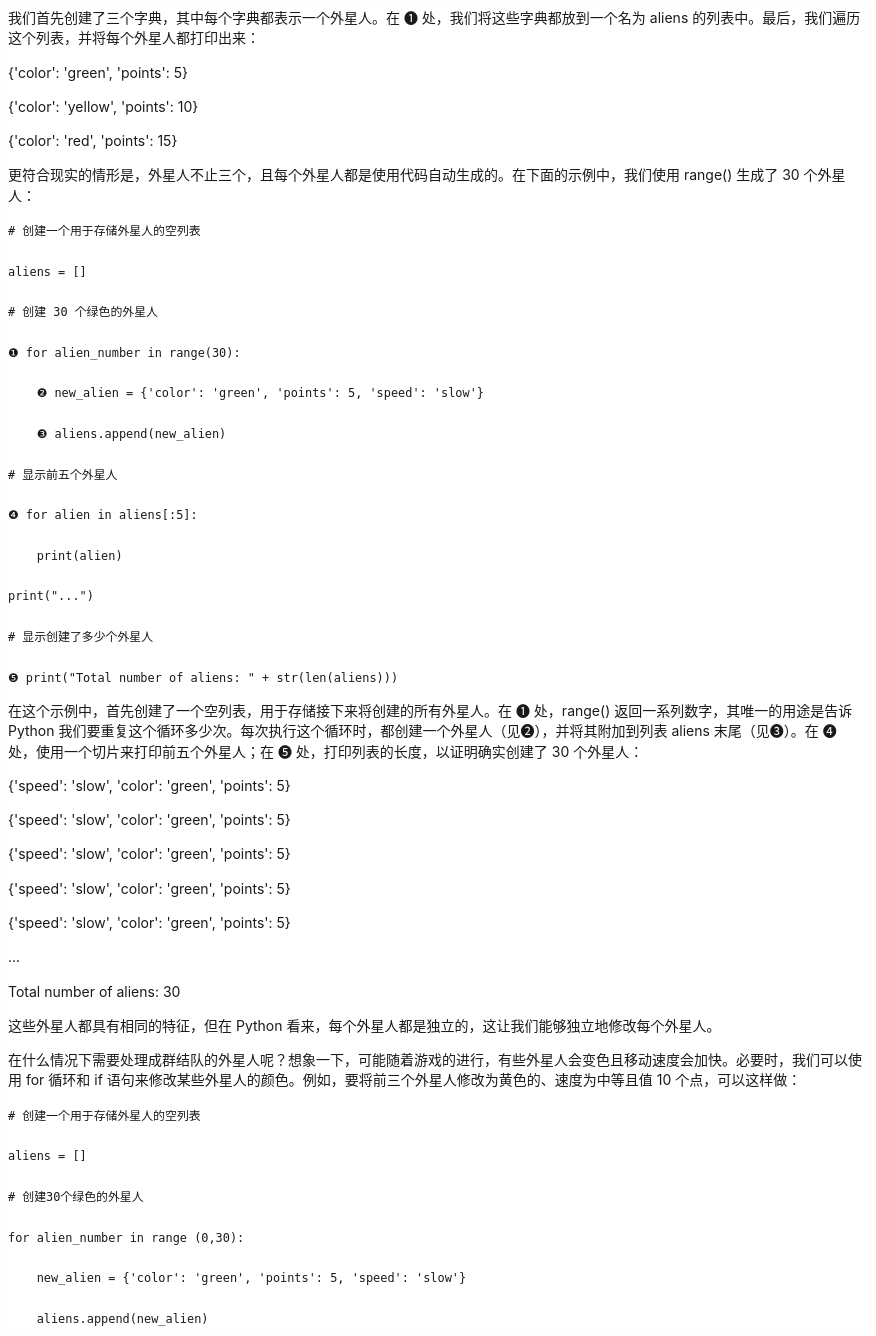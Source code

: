 我们首先创建了三个字典，其中每个字典都表示一个外星人。在 ❶ 处，我们将这些字典都放到一个名为 aliens 的列表中。最后，我们遍历这个列表，并将每个外星人都打印出来：

{'color': 'green', 'points': 5}

{'color': 'yellow', 'points': 10}

{'color': 'red', 'points': 15}

更符合现实的情形是，外星人不止三个，且每个外星人都是使用代码自动生成的。在下面的示例中，我们使用 range() 生成了 30 个外星人：

```
# 创建一个用于存储外星人的空列表

aliens = []

# 创建 30 个绿色的外星人

❶ for alien_number in range(30):

	❷ new_alien = {'color': 'green', 'points': 5, 'speed': 'slow'}

	❸ aliens.append(new_alien)

# 显示前五个外星人

❹ for alien in aliens[:5]:

	print(alien)

print("...")

# 显示创建了多少个外星人

❺ print("Total number of aliens: " + str(len(aliens)))
```

在这个示例中，首先创建了一个空列表，用于存储接下来将创建的所有外星人。在 ❶ 处，range() 返回一系列数字，其唯一的用途是告诉 Python 我们要重复这个循环多少次。每次执行这个循环时，都创建一个外星人（见❷），并将其附加到列表 aliens 末尾（见❸）。在 ❹ 处，使用一个切片来打印前五个外星人；在 ❺ 处，打印列表的长度，以证明确实创建了 30 个外星人：

{'speed': 'slow', 'color': 'green', 'points': 5}

{'speed': 'slow', 'color': 'green', 'points': 5}

{'speed': 'slow', 'color': 'green', 'points': 5}

{'speed': 'slow', 'color': 'green', 'points': 5}

{'speed': 'slow', 'color': 'green', 'points': 5}

...

Total number of aliens: 30

这些外星人都具有相同的特征，但在 Python 看来，每个外星人都是独立的，这让我们能够独立地修改每个外星人。

在什么情况下需要处理成群结队的外星人呢？想象一下，可能随着游戏的进行，有些外星人会变色且移动速度会加快。必要时，我们可以使用 for 循环和 if 语句来修改某些外星人的颜色。例如，要将前三个外星人修改为黄色的、速度为中等且值 10 个点，可以这样做：

```
# 创建一个用于存储外星人的空列表

aliens = []

# 创建30个绿色的外星人

for alien_number in range (0,30):

	new_alien = {'color': 'green', 'points': 5, 'speed': 'slow'}

	aliens.append(new_alien)

```